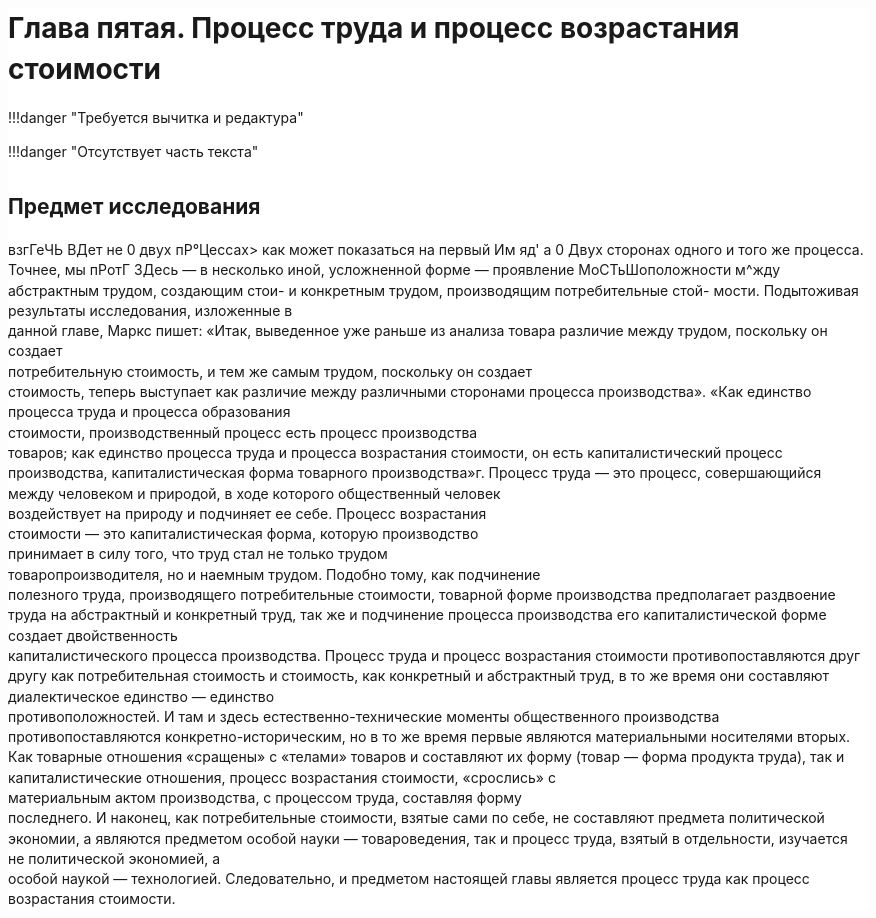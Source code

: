 # Глава пятая. Процесс труда и процесс возрастания стоимости

!!!danger "Требуется вычитка и редактура"

!!!danger "Отсутствует часть текста"

## Предмет исследования

взгГеЧЬ ВДет не 0 двух пР°Цессах> как может показаться на первый
Им яд' а 0 Двух сторонах одного и того же процесса. Точнее, мы
пРотГ ЗДесь — в несколько иной, усложненной форме — проявление
МоСТьШоположности м^жду абстрактным трудом, создающим стои-
и конкретным трудом, производящим потребительные стой-
мости. Подытоживая результаты исследования, изложенные в  
данной главе, Маркс пишет: «Итак, выведенное уже раньше из анализа
товара различие между трудом, поскольку он создает  
потребительную стоимость, и тем же самым трудом, поскольку он создает  
стоимость, теперь выступает как различие между различными сторонами
процесса производства».
«Как единство процесса труда и процесса образования  
стоимости, производственный процесс есть процесс производства  
товаров; как единство процесса труда и процесса возрастания стоимости,
он есть капиталистический процесс производства, капиталистическая
форма товарного производства»г.
Процесс труда — это процесс, совершающийся между человеком
и природой, в ходе которого общественный человек  
воздействует на природу и подчиняет ее себе. Процесс возрастания  
стоимости — это капиталистическая форма, которую производство  
принимает в силу того, что труд стал не только трудом  
товаропроизводителя, но и наемным трудом. Подобно тому, как подчинение  
полезного труда, производящего потребительные стоимости, товарной
форме производства предполагает раздвоение труда на абстрактный
и конкретный труд, так же и подчинение процесса производства его
капиталистической форме создает двойственность  
капиталистического процесса производства. Процесс труда и процесс возрастания
стоимости противопоставляются друг другу как потребительная
стоимость и стоимость, как конкретный и абстрактный труд, в то же
время они составляют диалектическое единство — единство  
противоположностей.
И там и здесь естественно-технические моменты общественного
производства противопоставляются конкретно-историческим, но
в то же время первые являются материальными носителями вторых.
Как товарные отношения «сращены» с «телами» товаров и составляют
их форму (товар — форма продукта труда), так и капиталистические
отношения, процесс возрастания стоимости, «срослись» с  
материальным актом производства, с процессом труда, составляя форму  
последнего. И наконец, как потребительные стоимости, взятые сами
по себе, не составляют предмета политической экономии, а являются
предметом особой науки — товароведения, так и процесс труда,
взятый в отдельности, изучается не политической экономией, а  
особой наукой — технологией.
Следовательно, и предметом настоящей главы является процесс
труда как процесс возрастания стоимости.
